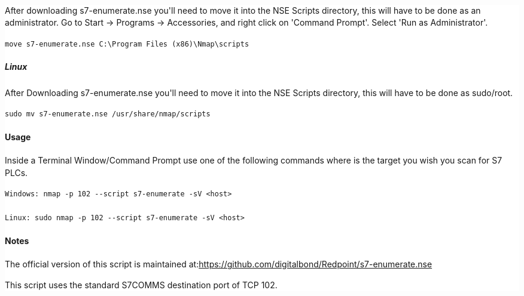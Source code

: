 After downloading s7-enumerate.nse you'll need to move it into the NSE Scripts directory, this will have to be done as an administrator.  Go to Start -> Programs -> Accessories, and right click on 'Command Prompt'.  Select 'Run as Administrator'.

	move s7-enumerate.nse C:\Program Files (x86)\Nmap\scripts

##### Linux

After Downloading s7-enumerate.nse you'll need to move it into the NSE Scripts directory, this will have to be done as sudo/root.
		
	sudo mv s7-enumerate.nse /usr/share/nmap/scripts
		

#### Usage

Inside a Terminal Window/Command Prompt use one of the following commands where <host> is the target you wish you scan for S7 PLCs.

	Windows: nmap -p 102 --script s7-enumerate -sV <host>
	
	Linux: sudo nmap -p 102 --script s7-enumerate -sV <host> 

		
#### Notes

The official version of this script is maintained at:https://github.com/digitalbond/Redpoint/s7-enumerate.nse

This script uses the standard S7COMMS destination port of TCP 102. 